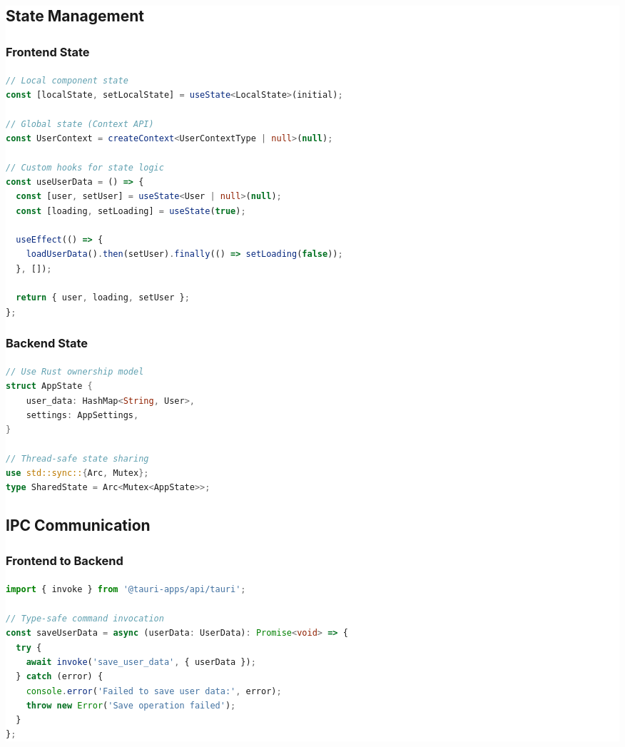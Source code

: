 ## State Management

### Frontend State
```typescript
// Local component state
const [localState, setLocalState] = useState<LocalState>(initial);

// Global state (Context API)
const UserContext = createContext<UserContextType | null>(null);

// Custom hooks for state logic
const useUserData = () => {
  const [user, setUser] = useState<User | null>(null);
  const [loading, setLoading] = useState(true);
  
  useEffect(() => {
    loadUserData().then(setUser).finally(() => setLoading(false));
  }, []);
  
  return { user, loading, setUser };
};
```

### Backend State
```rust
// Use Rust ownership model
struct AppState {
    user_data: HashMap<String, User>,
    settings: AppSettings,
}

// Thread-safe state sharing
use std::sync::{Arc, Mutex};
type SharedState = Arc<Mutex<AppState>>;
```

## IPC Communication

### Frontend to Backend
```typescript
import { invoke } from '@tauri-apps/api/tauri';

// Type-safe command invocation
const saveUserData = async (userData: UserData): Promise<void> => {
  try {
    await invoke('save_user_data', { userData });
  } catch (error) {
    console.error('Failed to save user data:', error);
    throw new Error('Save operation failed');
  }
};
```
